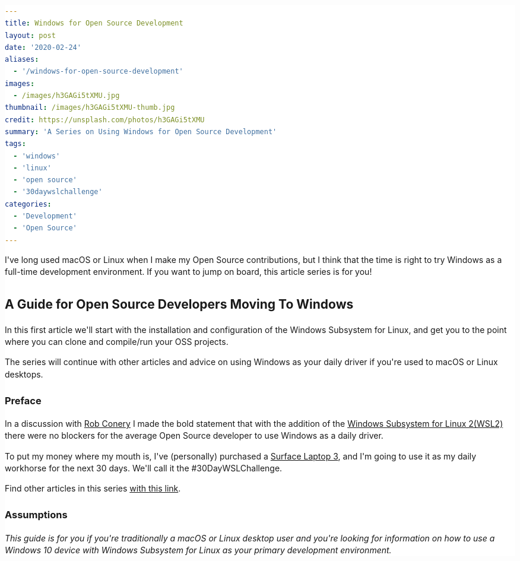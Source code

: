 ```yaml
---
title: Windows for Open Source Development
layout: post
date: '2020-02-24'
aliases:
  - '/windows-for-open-source-development'
images:
  - /images/h3GAGi5tXMU.jpg
thumbnail: /images/h3GAGi5tXMU-thumb.jpg
credit: https://unsplash.com/photos/h3GAGi5tXMU
summary: 'A Series on Using Windows for Open Source Development'
tags:
  - 'windows'
  - 'linux'
  - 'open source'
  - '30daywslchallenge'
categories:
  - 'Development'
  - 'Open Source'
---
```


I've long used macOS or Linux when I make my Open Source contributions, but I think that the time is right to try Windows as a full-time development environment. If you want to jump on board, this article series is for you!



## A Guide for Open Source Developers Moving To Windows

In this first article we'll start with the installation and configuration of the Windows Subsystem for Linux, and get you to the point where you can clone and compile/run your OSS projects.

The series will continue with other articles and advice on using Windows as your daily driver if you're used to macOS or Linux desktops.

### Preface

In a discussion with [Rob Conery](https://twitter.com/robconery) I made the bold statement that with the addition of the [Windows Subsystem for Linux 2(WSL2)](https://docs.microsoft.com/en-us/windows/wsl/wsl2-about) there were no blockers for the average Open Source developer to use Windows as a daily driver.

To put my money where my mouth is, I've (personally) purchased a [Surface Laptop 3](https://www.microsoft.com/en-us/surface/business/surface-laptop-3), and I'm going to use it as my daily workhorse for the next 30 days. We'll call it the #30DayWSLChallenge.

Find other articles in this series [with this link](/tags/30daywslchallenge/).

### Assumptions

_This guide is for you if you're traditionally a macOS or Linux desktop user and you're looking for information on how to use a Windows 10 device with Windows Subsystem for Linux as your primary development environment._
